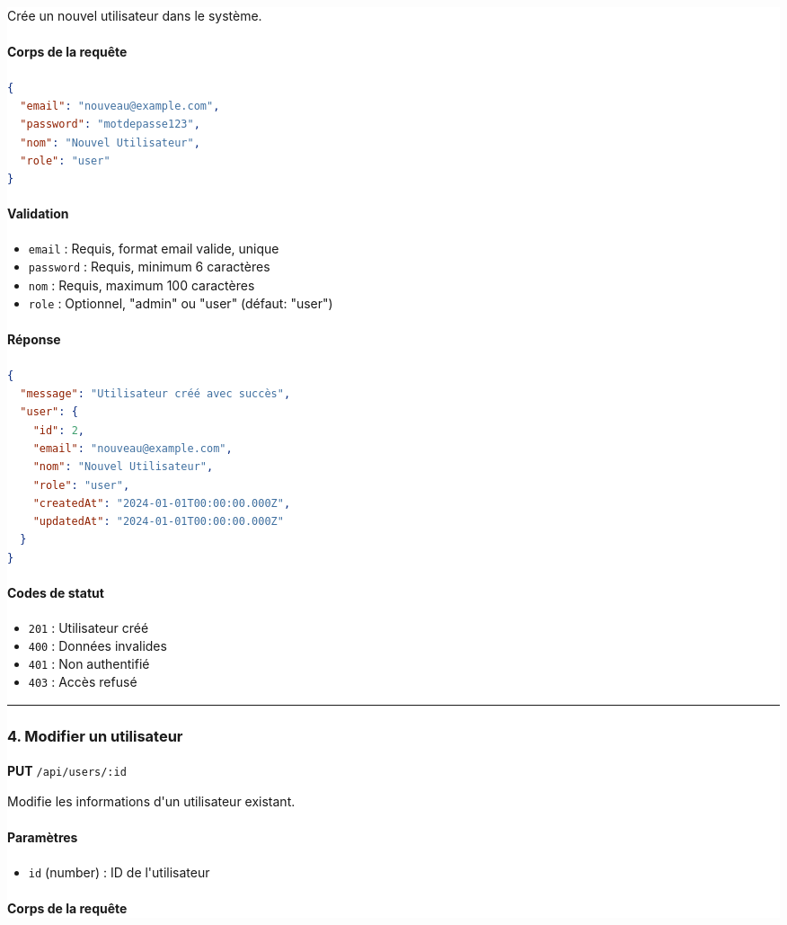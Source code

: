 Crée un nouvel utilisateur dans le système.

#### Corps de la requête

```json
{
  "email": "nouveau@example.com",
  "password": "motdepasse123",
  "nom": "Nouvel Utilisateur",
  "role": "user"
}
```

#### Validation

- `email` : Requis, format email valide, unique
- `password` : Requis, minimum 6 caractères
- `nom` : Requis, maximum 100 caractères
- `role` : Optionnel, "admin" ou "user" (défaut: "user")

#### Réponse

```json
{
  "message": "Utilisateur créé avec succès",
  "user": {
    "id": 2,
    "email": "nouveau@example.com",
    "nom": "Nouvel Utilisateur",
    "role": "user",
    "createdAt": "2024-01-01T00:00:00.000Z",
    "updatedAt": "2024-01-01T00:00:00.000Z"
  }
}
```

#### Codes de statut

- `201` : Utilisateur créé
- `400` : Données invalides
- `401` : Non authentifié
- `403` : Accès refusé

---

### 4. Modifier un utilisateur

**PUT** `/api/users/:id`

Modifie les informations d'un utilisateur existant.

#### Paramètres

- `id` (number) : ID de l'utilisateur

#### Corps de la requête
